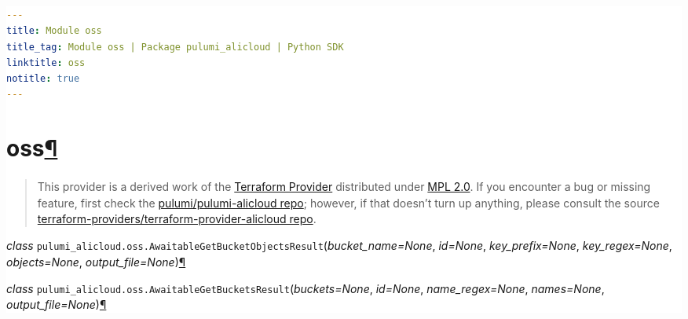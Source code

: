 ```yaml
---
title: Module oss
title_tag: Module oss | Package pulumi_alicloud | Python SDK
linktitle: oss
notitle: true
---
```


<div class="section" id="oss">
<h1>oss<a class="headerlink" href="#oss" title="Permalink to this headline">¶</a></h1>
<blockquote>
<div><p>This provider is a derived work of the <a class="reference external" href="https://github.com/terraform-providers/terraform-provider-alicloud">Terraform Provider</a> distributed under
<a class="reference external" href="https://www.mozilla.org/en-US/MPL/2.0/">MPL 2.0</a>. If you encounter a bug or missing feature, first check the
<a class="reference external" href="https://github.com/pulumi/pulumi-alicloud/issues">pulumi/pulumi-alicloud repo</a>; however, if that doesn’t turn up
anything, please consult the source <a class="reference external" href="https://github.com/terraform-providers/terraform-provider-alicloud/issues">terraform-providers/terraform-provider-alicloud repo</a>.</p>
</div></blockquote>
<span class="target" id="module-pulumi_alicloud.oss"></span><dl class="py class">
<dt id="pulumi_alicloud.oss.AwaitableGetBucketObjectsResult">
<em class="property">class </em><code class="sig-prename descclassname">pulumi_alicloud.oss.</code><code class="sig-name descname">AwaitableGetBucketObjectsResult</code><span class="sig-paren">(</span><em class="sig-param"><span class="n">bucket_name</span><span class="o">=</span><span class="default_value">None</span></em>, <em class="sig-param"><span class="n">id</span><span class="o">=</span><span class="default_value">None</span></em>, <em class="sig-param"><span class="n">key_prefix</span><span class="o">=</span><span class="default_value">None</span></em>, <em class="sig-param"><span class="n">key_regex</span><span class="o">=</span><span class="default_value">None</span></em>, <em class="sig-param"><span class="n">objects</span><span class="o">=</span><span class="default_value">None</span></em>, <em class="sig-param"><span class="n">output_file</span><span class="o">=</span><span class="default_value">None</span></em><span class="sig-paren">)</span><a class="headerlink" href="#pulumi_alicloud.oss.AwaitableGetBucketObjectsResult" title="Permalink to this definition">¶</a></dt>
<dd></dd></dl>

<dl class="py class">
<dt id="pulumi_alicloud.oss.AwaitableGetBucketsResult">
<em class="property">class </em><code class="sig-prename descclassname">pulumi_alicloud.oss.</code><code class="sig-name descname">AwaitableGetBucketsResult</code><span class="sig-paren">(</span><em class="sig-param"><span class="n">buckets</span><span class="o">=</span><span class="default_value">None</span></em>, <em class="sig-param"><span class="n">id</span><span class="o">=</span><span class="default_value">None</span></em>, <em class="sig-param"><span class="n">name_regex</span><span class="o">=</span><span class="default_value">None</span></em>, <em class="sig-param"><span class="n">names</span><span class="o">=</span><span class="default_value">None</span></em>, <em class="sig-param"><span class="n">output_file</span><span class="o">=</span><span class="default_value">None</span></em><span class="sig-paren">)</span><a class="headerlink" href="#pulumi_alicloud.oss.AwaitableGetBucketsResult" title="Permalink to this definition">¶</a></dt>
<dd></dd></dl>
